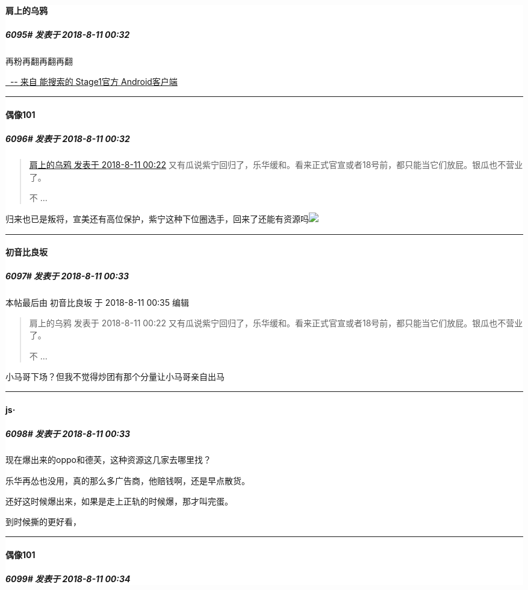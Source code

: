 ####  肩上的乌鸦  
##### 6095#       发表于 2018-8-11 00:32


再粉再翻再翻再翻

[  -- 来自 能搜索的 Stage1官方 Android客户端](https://www.coolapk.com/apk/140634)


-----

####  偶像101  
##### 6096#       发表于 2018-8-11 00:32


<blockquote><a href="httphttps://bbs.saraba1st.com/2b/forum.php?mod=redirect&amp;goto=findpost&amp;pid=40613449&amp;ptid=1585843" target="_blank">肩上的乌鸦 发表于 2018-8-11 00:22</a>
又有瓜说紫宁回归了，乐华缓和。看来正式官宣或者18号前，都只能当它们放屁。银瓜也不营业了。

不 ...</blockquote>
归来也已是叛将，宣美还有高位保护，紫宁这种下位圈选手，回来了还能有资源吗<img src="https://static.saraba1st.com/image/smiley/face2017/068.png" referrerpolicy="no-referrer">


-----

####  初音比良坂  
##### 6097#       发表于 2018-8-11 00:33


 本帖最后由 初音比良坂 于 2018-8-11 00:35 编辑 
<blockquote>肩上的乌鸦 发表于 2018-8-11 00:22
又有瓜说紫宁回归了，乐华缓和。看来正式官宣或者18号前，都只能当它们放屁。银瓜也不营业了。


不 ...</blockquote>

小马哥下场？但我不觉得炒团有那个分量让小马哥亲自出马


-----

####  js·  
##### 6098#       发表于 2018-8-11 00:33


现在爆出来的oppo和德芙，这种资源这几家去哪里找？

乐华再怂也没用，真的那么多广告商，他赔钱啊，还是早点散货。

还好这时候爆出来，如果是走上正轨的时候爆，那才叫完蛋。

到时候撕的更好看，


-----

####  偶像101  
##### 6099#       发表于 2018-8-11 00:34
